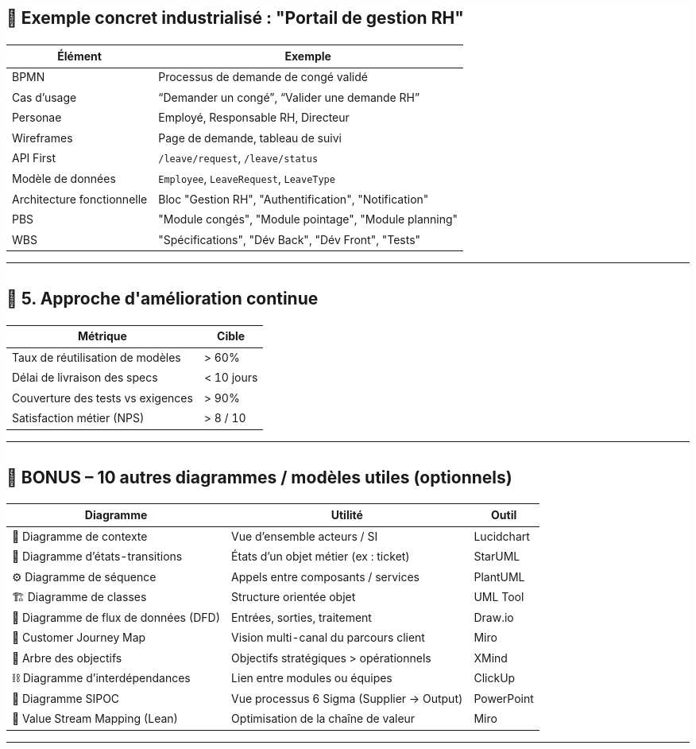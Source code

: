 
## 📘 Exemple concret industrialisé : "Portail de gestion RH"

| Élément                    | Exemple                                               |
| -------------------------- | ----------------------------------------------------- |
| BPMN                       | Processus de demande de congé validé                  |
| Cas d’usage                | “Demander un congé”, “Valider une demande RH”         |
| Personae                   | Employé, Responsable RH, Directeur                    |
| Wireframes                 | Page de demande, tableau de suivi                     |
| API First                  | `/leave/request`, `/leave/status`                     |
| Modèle de données          | `Employee`, `LeaveRequest`, `LeaveType`               |
| Architecture fonctionnelle | Bloc "Gestion RH", "Authentification", "Notification" |
| PBS                        | "Module congés", "Module pointage", "Module planning" |
| WBS                        | "Spécifications", "Dév Back", "Dév Front", "Tests"    |

---

## 🔁 5. Approche d'amélioration continue

| Métrique                          | Cible      |
| --------------------------------- | ---------- |
| Taux de réutilisation de modèles  | > 60%      |
| Délai de livraison des specs      | < 10 jours |
| Couverture des tests vs exigences | > 90%      |
| Satisfaction métier (NPS)         | > 8 / 10   |

---

## 🎁 BONUS – 10 autres diagrammes / modèles utiles (optionnels)

| Diagramme                             | Utilité                                   | Outil      |
| ------------------------------------- | ----------------------------------------- | ---------- |
| 📌 Diagramme de contexte              | Vue d’ensemble acteurs / SI               | Lucidchart |
| 🧮 Diagramme d’états-transitions      | États d’un objet métier (ex : ticket)     | StarUML    |
| ⚙️ Diagramme de séquence              | Appels entre composants / services        | PlantUML   |
| 🏗 Diagramme de classes               | Structure orientée objet                  | UML Tool   |
| 🔌 Diagramme de flux de données (DFD) | Entrées, sorties, traitement              | Draw\.io   |
| 🧭 Customer Journey Map               | Vision multi-canal du parcours client     | Miro       |
| 🎯 Arbre des objectifs                | Objectifs stratégiques > opérationnels    | XMind      |
| ⛓ Diagramme d’interdépendances        | Lien entre modules ou équipes             | ClickUp    |
| 🧭 Diagramme SIPOC                    | Vue processus 6 Sigma (Supplier → Output) | PowerPoint |
| 🔄 Value Stream Mapping (Lean)        | Optimisation de la chaîne de valeur       | Miro       |

---